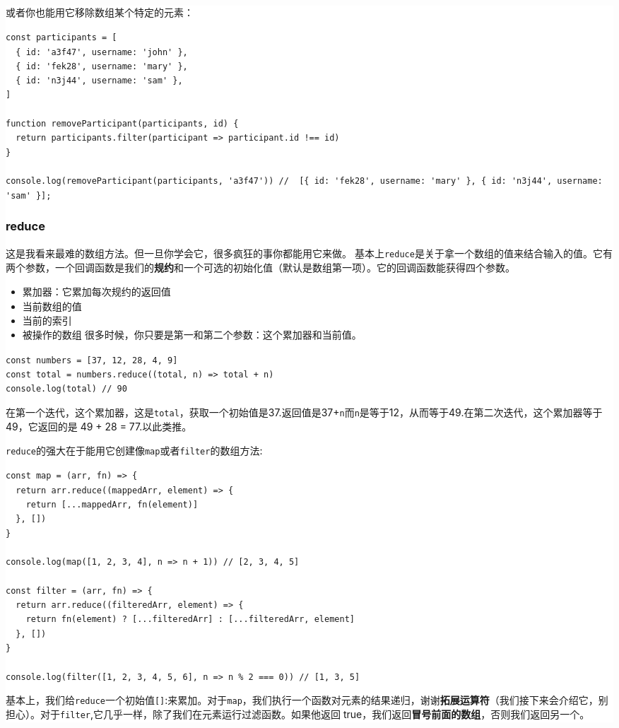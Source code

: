 或者你也能用它移除数组某个特定的元素：

```
const participants = [
  { id: 'a3f47', username: 'john' },
  { id: 'fek28', username: 'mary' },
  { id: 'n3j44', username: 'sam' },
]

function removeParticipant(participants, id) {
  return participants.filter(participant => participant.id !== id)
}

console.log(removeParticipant(participants, 'a3f47')) //  [{ id: 'fek28', username: 'mary' }, { id: 'n3j44', username: 'sam' }];
```
### reduce 
这是我看来最难的数组方法。但一旦你学会它，很多疯狂的事你都能用它来做。
基本上`reduce`是关于拿一个数组的值来结合输入的值。它有两个参数，一个回调函数是我们的**规约**和一个可选的初始化值（默认是数组第一项）。它的回调函数能获得四个参数。
- 累加器：它累加每次规约的返回值
- 当前数组的值
- 当前的索引
- 被操作的数组
很多时候，你只要是第一和第二个参数：这个累加器和当前值。
```
const numbers = [37, 12, 28, 4, 9]
const total = numbers.reduce((total, n) => total + n)
console.log(total) // 90
```
在第一个迭代，这个累加器，这是`total`，获取一个初始值是37.返回值是37+`n`而`n`是等于12，从而等于49.在第二次迭代，这个累加器等于49，它返回的是 49 + 28 = 77.以此类推。

`reduce`的强大在于能用它创建像`map`或者`filter`的数组方法:
```
const map = (arr, fn) => {
  return arr.reduce((mappedArr, element) => {
    return [...mappedArr, fn(element)]
  }, [])
}

console.log(map([1, 2, 3, 4], n => n + 1)) // [2, 3, 4, 5]

const filter = (arr, fn) => {
  return arr.reduce((filteredArr, element) => {
    return fn(element) ? [...filteredArr] : [...filteredArr, element]
  }, [])
}

console.log(filter([1, 2, 3, 4, 5, 6], n => n % 2 === 0)) // [1, 3, 5]
```
基本上，我们给`reduce`一个初始值`[]`:来累加。对于`map`，我们执行一个函数对元素的结果递归，谢谢**拓展运算符**（我们接下来会介绍它，别担心）。对于`filter`,它几乎一样，除了我们在元素运行过滤函数。如果他返回 true，我们返回**冒号前面的数组**，否则我们返回另一个。
